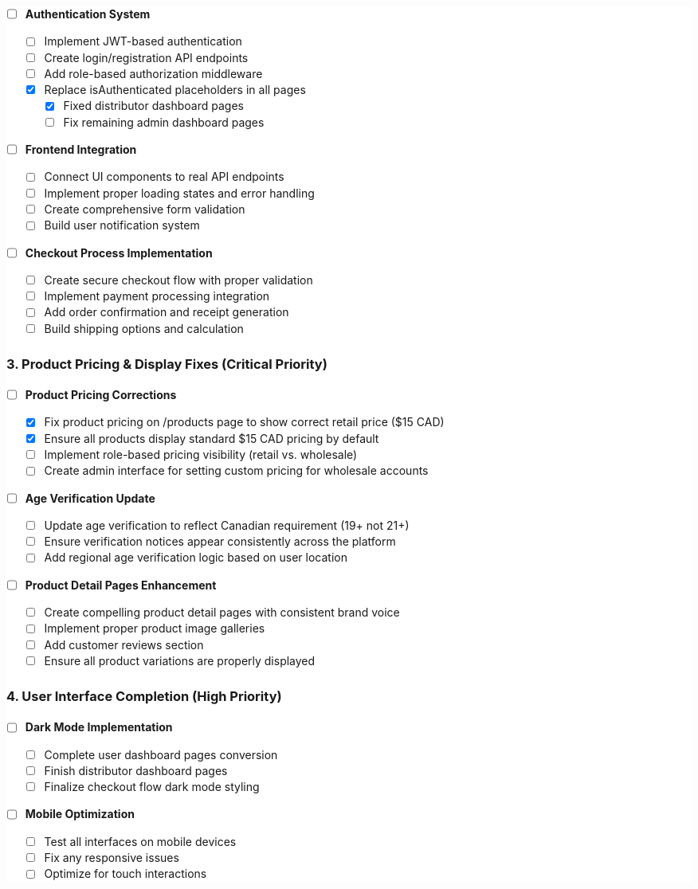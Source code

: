 - [ ] **Authentication System**

  - [ ] Implement JWT-based authentication
  - [ ] Create login/registration API endpoints
  - [ ] Add role-based authorization middleware
  - [x] Replace isAuthenticated placeholders in all pages
    - [x] Fixed distributor dashboard pages
    - [ ] Fix remaining admin dashboard pages

- [ ] **Frontend Integration**

  - [ ] Connect UI components to real API endpoints
  - [ ] Implement proper loading states and error handling
  - [ ] Create comprehensive form validation
  - [ ] Build user notification system

- [ ] **Checkout Process Implementation**

  - [ ] Create secure checkout flow with proper validation
  - [ ] Implement payment processing integration
  - [ ] Add order confirmation and receipt generation
  - [ ] Build shipping options and calculation

### 3. Product Pricing & Display Fixes (Critical Priority)

- [ ] **Product Pricing Corrections**

  - [x] Fix product pricing on /products page to show correct retail price ($15 CAD)
  - [x] Ensure all products display standard $15 CAD pricing by default
  - [ ] Implement role-based pricing visibility (retail vs. wholesale)
  - [ ] Create admin interface for setting custom pricing for wholesale accounts

- [ ] **Age Verification Update**

  - [ ] Update age verification to reflect Canadian requirement (19+ not 21+)
  - [ ] Ensure verification notices appear consistently across the platform
  - [ ] Add regional age verification logic based on user location

- [ ] **Product Detail Pages Enhancement**
  - [ ] Create compelling product detail pages with consistent brand voice
  - [ ] Implement proper product image galleries
  - [ ] Add customer reviews section
  - [ ] Ensure all product variations are properly displayed

### 4. User Interface Completion (High Priority)

- [ ] **Dark Mode Implementation**

  - [ ] Complete user dashboard pages conversion
  - [ ] Finish distributor dashboard pages
  - [ ] Finalize checkout flow dark mode styling

- [ ] **Mobile Optimization**

  - [ ] Test all interfaces on mobile devices
  - [ ] Fix any responsive issues
  - [ ] Optimize for touch interactions

